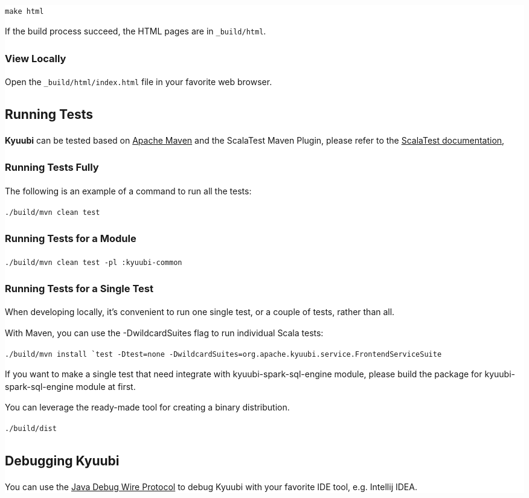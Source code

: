 ```
make html
```

If the build process succeed, the HTML pages are in `_build/html`.

### View Locally

Open the `_build/html/index.html` file in your favorite web browser.

## Running Tests

**Kyuubi** can be tested based on [Apache Maven](http://maven.apache.org) and the ScalaTest Maven Plugin,
please refer to the [ScalaTest documentation](http://www.scalatest.org/user_guide/using_the_scalatest_maven_plugin),

### Running Tests Fully

The following is an example of a command to run all the tests:

```
./build/mvn clean test
```

### Running Tests for a Module

```
./build/mvn clean test -pl :kyuubi-common
```

### Running Tests for a Single Test

When developing locally, it’s convenient to run one single test, or a couple of tests, rather than all.

With Maven, you can use the -DwildcardSuites flag to run individual Scala tests:

```
./build/mvn install `test -Dtest=none -DwildcardSuites=org.apache.kyuubi.service.FrontendServiceSuite
```

If you want to make a single test that need integrate with kyuubi-spark-sql-engine module, please build the package for kyuubi-spark-sql-engine module at first.

You can leverage the ready-made tool for creating a binary distribution.

```
./build/dist
```

## Debugging Kyuubi

You can use the [Java Debug Wire Protocol](https://docs.oracle.com/javase/8/docs/technotes/guides/jpda/conninv.html#Plugin) to debug Kyuubi
with your favorite IDE tool, e.g. Intellij IDEA.
